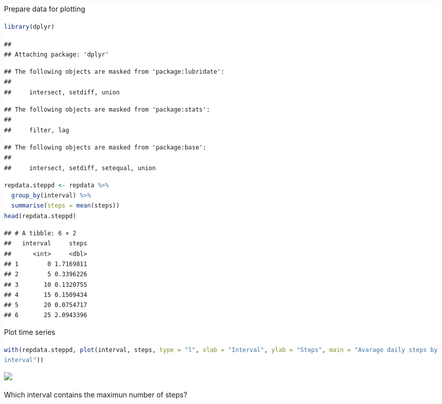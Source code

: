 Prepare data for plotting

```r
library(dplyr)
```

```
## 
## Attaching package: 'dplyr'
```

```
## The following objects are masked from 'package:lubridate':
## 
##     intersect, setdiff, union
```

```
## The following objects are masked from 'package:stats':
## 
##     filter, lag
```

```
## The following objects are masked from 'package:base':
## 
##     intersect, setdiff, setequal, union
```

```r
repdata.steppd <- repdata %>%
  group_by(interval) %>%
  summarise(steps = mean(steps))
head(repdata.steppd)
```

```
## # A tibble: 6 × 2
##   interval     steps
##      <int>     <dbl>
## 1        0 1.7169811
## 2        5 0.3396226
## 3       10 0.1320755
## 4       15 0.1509434
## 5       20 0.0754717
## 6       25 2.0943396
```

Plot time series

```r
with(repdata.steppd, plot(interval, steps, type = "l", xlab = "Interval", ylab = "Steps", main = "Avarage daily steps by interval"))
```

![](PA1_template_files/figure-html/unnamed-chunk-12-1.png)

Which interval contains the maximun number of steps?
